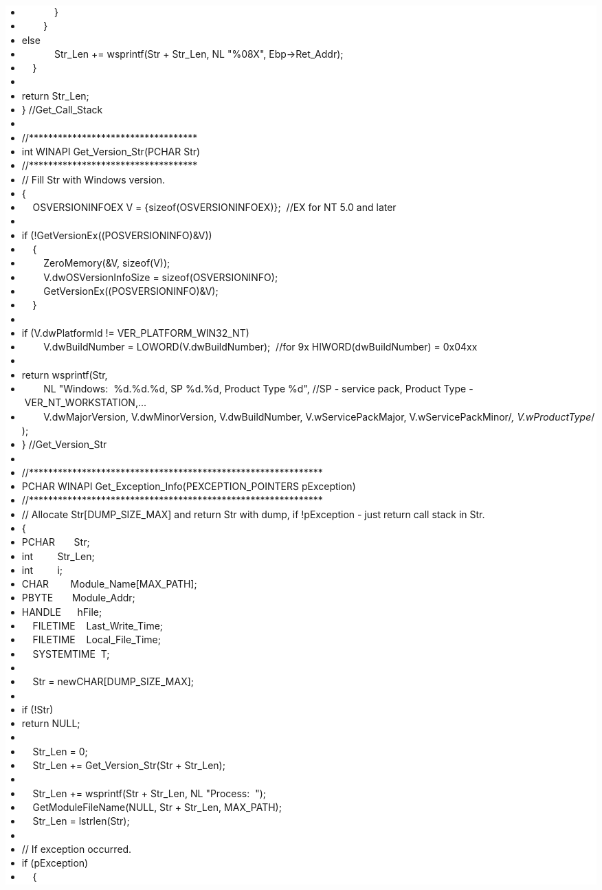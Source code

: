 -             }  
-         }  
- else
-             Str_Len += wsprintf(Str + Str_Len, NL "%08X", Ebp->Ret_Addr);  
-     }  
- 
- return Str_Len;  
- } //Get_Call_Stack 
- 
- //***********************************
- int WINAPI Get_Version_Str(PCHAR Str)  
- //***********************************
- // Fill Str with Windows version. 
- {  
-     OSVERSIONINFOEX V = {sizeof(OSVERSIONINFOEX)};  //EX for NT 5.0 and later
- 
- if (!GetVersionEx((POSVERSIONINFO)&V))  
-     {  
-         ZeroMemory(&V, sizeof(V));  
-         V.dwOSVersionInfoSize = sizeof(OSVERSIONINFO);  
-         GetVersionEx((POSVERSIONINFO)&V);  
-     }  
- 
- if (V.dwPlatformId != VER_PLATFORM_WIN32_NT)  
-         V.dwBuildNumber = LOWORD(V.dwBuildNumber);  //for 9x HIWORD(dwBuildNumber) = 0x04xx
- 
- return wsprintf(Str,  
-         NL "Windows:  %d.%d.%d, SP %d.%d, Product Type %d", //SP - service pack, Product Type - VER_NT_WORKSTATION,...
-         V.dwMajorVersion, V.dwMinorVersion, V.dwBuildNumber, V.wServicePackMajor, V.wServicePackMinor/*, V.wProductType*/);  
- } //Get_Version_Str 
- 
- //*************************************************************
- PCHAR WINAPI Get_Exception_Info(PEXCEPTION_POINTERS pException)  
- //*************************************************************
- // Allocate Str[DUMP_SIZE_MAX] and return Str with dump, if !pException - just return call stack in Str.
- {  
- PCHAR       Str;  
- int         Str_Len;  
- int         i;  
- CHAR        Module_Name[MAX_PATH];  
- PBYTE       Module_Addr;  
- HANDLE      hFile;  
-     FILETIME    Last_Write_Time;  
-     FILETIME    Local_File_Time;  
-     SYSTEMTIME  T;  
- 
-     Str = newCHAR[DUMP_SIZE_MAX];  
- 
- if (!Str)  
- return NULL;  
- 
-     Str_Len = 0;  
-     Str_Len += Get_Version_Str(Str + Str_Len);  
- 
-     Str_Len += wsprintf(Str + Str_Len, NL "Process:  ");  
-     GetModuleFileName(NULL, Str + Str_Len, MAX_PATH);  
-     Str_Len = lstrlen(Str);  
- 
- // If exception occurred. 
- if (pException)  
-     {  